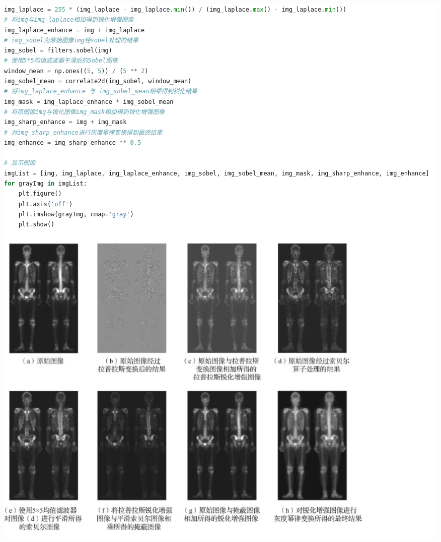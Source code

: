 ```python
img_laplace = 255 * (img_laplace - img_laplace.min()) / (img_laplace.max() - img_laplace.min())
# 将img与img_laplace相加得到锐化增强图像
img_laplace_enhance = img + img_laplace
# img_sobel为原始图像img经sobel处理的结果
img_sobel = filters.sobel(img)
# 使用5*5均值滤波器平滑后的Sobel图像
window_mean = np.ones((5, 5)) / (5 ** 2)
img_sobel_mean = correlate2d(img_sobel, window_mean)
# 将img_laplace_enhance 与 img_sobel_mean相乘得到锐化结果
img_mask = img_laplace_enhance * img_sobel_mean
# 将原图像img与锐化图像img_mask相加得到锐化增强图像
img_sharp_enhance = img + img_mask
# 对img_sharp_enhance进行灰度幂律变换得到最终结果
img_enhance = img_sharp_enhance ** 0.5

# 显示图像
imgList = [img, img_laplace, img_laplace_enhance, img_sobel, img_sobel_mean, img_mask, img_sharp_enhance, img_enhance]
for grayImg in imgList:
    plt.figure()
    plt.axis('off')
    plt.imshow(grayImg, cmap='gray')
    plt.show()

```

![](../img/post/Digitalimageprocessing-Spatialfiltering/picture29.png)
